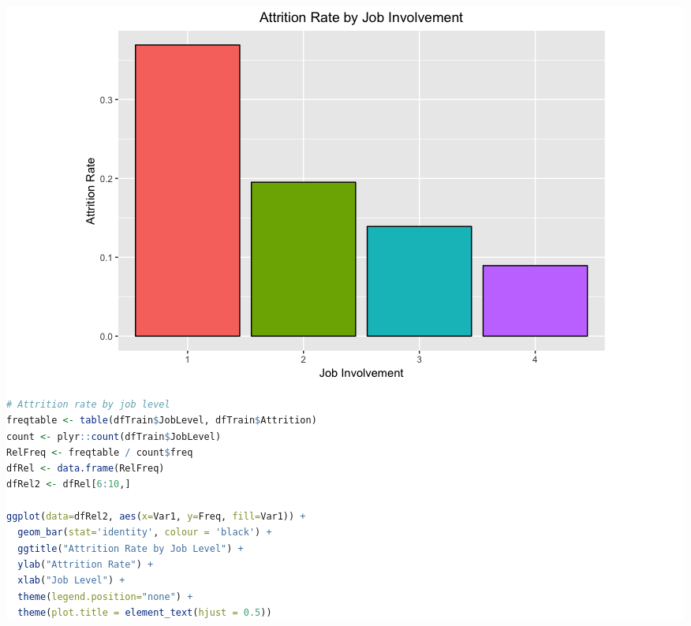 <img src="CaseStudy2_files/figure-html/attrition_graphs-2.png" style="display: block; margin: auto;" />

```r
# Attrition rate by job level
freqtable <- table(dfTrain$JobLevel, dfTrain$Attrition)
count <- plyr::count(dfTrain$JobLevel)
RelFreq <- freqtable / count$freq
dfRel <- data.frame(RelFreq)
dfRel2 <- dfRel[6:10,]

ggplot(data=dfRel2, aes(x=Var1, y=Freq, fill=Var1)) + 
  geom_bar(stat='identity', colour = 'black') + 
  ggtitle("Attrition Rate by Job Level") + 
  ylab("Attrition Rate") + 
  xlab("Job Level") + 
  theme(legend.position="none") + 
  theme(plot.title = element_text(hjust = 0.5))
```
